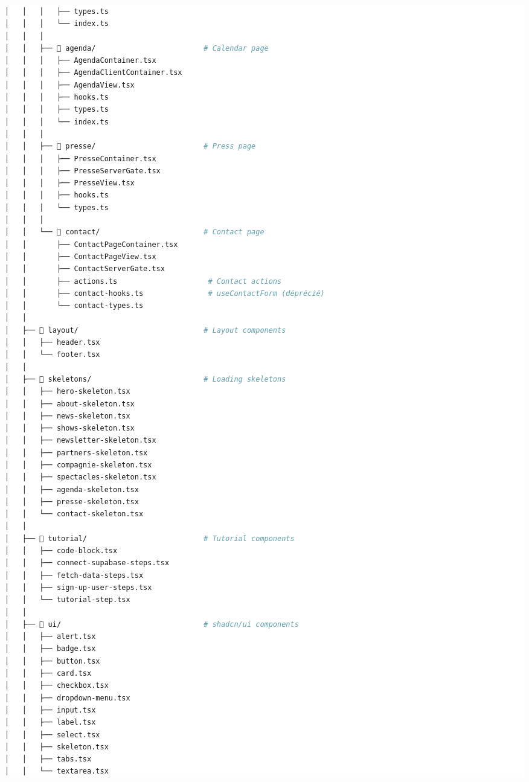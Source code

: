 ```bash
│   │   │   ├── types.ts
│   │   │   └── index.ts
│   │   │
│   │   ├── 📁 agenda/                         # Calendar page
│   │   │   ├── AgendaContainer.tsx
│   │   │   ├── AgendaClientContainer.tsx
│   │   │   ├── AgendaView.tsx
│   │   │   ├── hooks.ts
│   │   │   ├── types.ts
│   │   │   └── index.ts
│   │   │
│   │   ├── 📁 presse/                         # Press page
│   │   │   ├── PresseContainer.tsx
│   │   │   ├── PresseServerGate.tsx
│   │   │   ├── PresseView.tsx
│   │   │   ├── hooks.ts
│   │   │   └── types.ts
│   │   │
│   │   └── 📁 contact/                        # Contact page
│   │       ├── ContactPageContainer.tsx
│   │       ├── ContactPageView.tsx
│   │       ├── ContactServerGate.tsx
│   │       ├── actions.ts                     # Contact actions
│   │       ├── contact-hooks.ts               # useContactForm (déprécié)
│   │       └── contact-types.ts
│   │
│   ├── 📁 layout/                             # Layout components
│   │   ├── header.tsx
│   │   └── footer.tsx
│   │
│   ├── 📁 skeletons/                          # Loading skeletons
│   │   ├── hero-skeleton.tsx
│   │   ├── about-skeleton.tsx
│   │   ├── news-skeleton.tsx
│   │   ├── shows-skeleton.tsx
│   │   ├── newsletter-skeleton.tsx
│   │   ├── partners-skeleton.tsx
│   │   ├── compagnie-skeleton.tsx
│   │   ├── spectacles-skeleton.tsx
│   │   ├── agenda-skeleton.tsx
│   │   ├── presse-skeleton.tsx
│   │   └── contact-skeleton.tsx
│   │
│   ├── 📁 tutorial/                           # Tutorial components
│   │   ├── code-block.tsx
│   │   ├── connect-supabase-steps.tsx
│   │   ├── fetch-data-steps.tsx
│   │   ├── sign-up-user-steps.tsx
│   │   └── tutorial-step.tsx
│   │
│   ├── 📁 ui/                                 # shadcn/ui components
│   │   ├── alert.tsx
│   │   ├── badge.tsx
│   │   ├── button.tsx
│   │   ├── card.tsx
│   │   ├── checkbox.tsx
│   │   ├── dropdown-menu.tsx
│   │   ├── input.tsx
│   │   ├── label.tsx
│   │   ├── select.tsx
│   │   ├── skeleton.tsx
│   │   ├── tabs.tsx
│   │   └── textarea.tsx
```